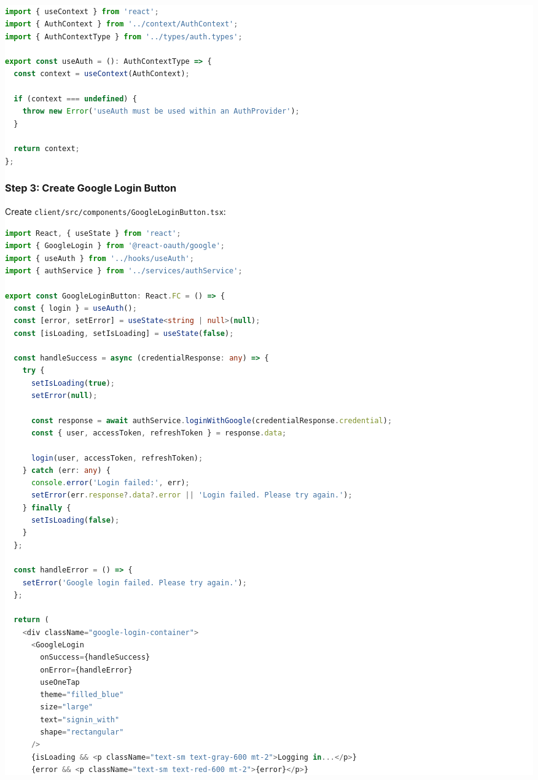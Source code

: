 ```typescript
import { useContext } from 'react';
import { AuthContext } from '../context/AuthContext';
import { AuthContextType } from '../types/auth.types';

export const useAuth = (): AuthContextType => {
  const context = useContext(AuthContext);
  
  if (context === undefined) {
    throw new Error('useAuth must be used within an AuthProvider');
  }
  
  return context;
};
```

### Step 3: Create Google Login Button

Create `client/src/components/GoogleLoginButton.tsx`:

```typescript
import React, { useState } from 'react';
import { GoogleLogin } from '@react-oauth/google';
import { useAuth } from '../hooks/useAuth';
import { authService } from '../services/authService';

export const GoogleLoginButton: React.FC = () => {
  const { login } = useAuth();
  const [error, setError] = useState<string | null>(null);
  const [isLoading, setIsLoading] = useState(false);

  const handleSuccess = async (credentialResponse: any) => {
    try {
      setIsLoading(true);
      setError(null);

      const response = await authService.loginWithGoogle(credentialResponse.credential);
      const { user, accessToken, refreshToken } = response.data;

      login(user, accessToken, refreshToken);
    } catch (err: any) {
      console.error('Login failed:', err);
      setError(err.response?.data?.error || 'Login failed. Please try again.');
    } finally {
      setIsLoading(false);
    }
  };

  const handleError = () => {
    setError('Google login failed. Please try again.');
  };

  return (
    <div className="google-login-container">
      <GoogleLogin
        onSuccess={handleSuccess}
        onError={handleError}
        useOneTap
        theme="filled_blue"
        size="large"
        text="signin_with"
        shape="rectangular"
      />
      {isLoading && <p className="text-sm text-gray-600 mt-2">Logging in...</p>}
      {error && <p className="text-sm text-red-600 mt-2">{error}</p>}
```